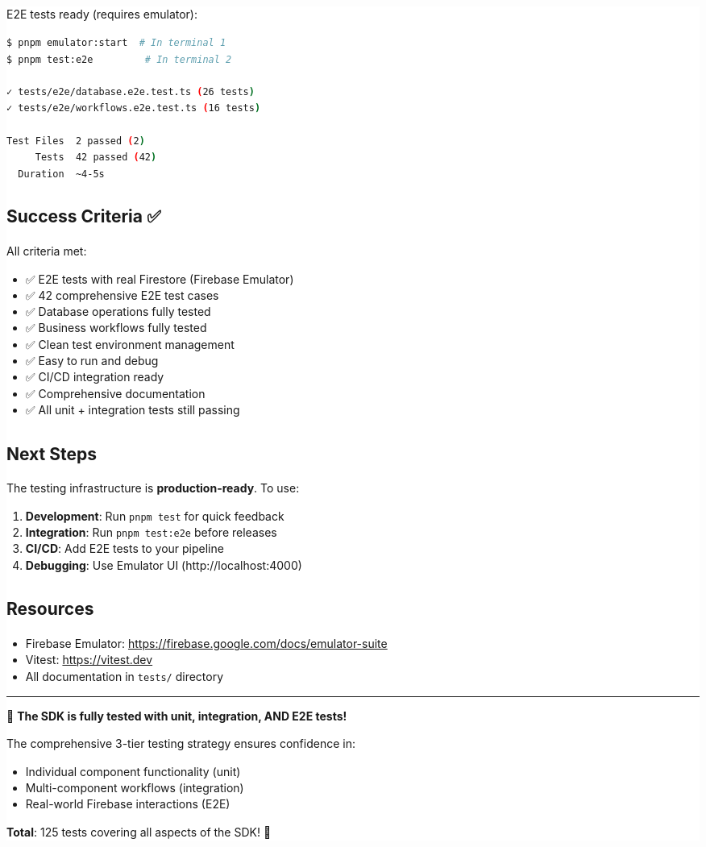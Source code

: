 E2E tests ready (requires emulator):
```bash
$ pnpm emulator:start  # In terminal 1
$ pnpm test:e2e         # In terminal 2

✓ tests/e2e/database.e2e.test.ts (26 tests)
✓ tests/e2e/workflows.e2e.test.ts (16 tests)

Test Files  2 passed (2)
     Tests  42 passed (42)
  Duration  ~4-5s
```

## Success Criteria ✅

All criteria met:

- ✅ E2E tests with real Firestore (Firebase Emulator)
- ✅ 42 comprehensive E2E test cases
- ✅ Database operations fully tested
- ✅ Business workflows fully tested
- ✅ Clean test environment management
- ✅ Easy to run and debug
- ✅ CI/CD integration ready
- ✅ Comprehensive documentation
- ✅ All unit + integration tests still passing

## Next Steps

The testing infrastructure is **production-ready**. To use:

1. **Development**: Run `pnpm test` for quick feedback
2. **Integration**: Run `pnpm test:e2e` before releases
3. **CI/CD**: Add E2E tests to your pipeline
4. **Debugging**: Use Emulator UI (http://localhost:4000)

## Resources

- Firebase Emulator: https://firebase.google.com/docs/emulator-suite
- Vitest: https://vitest.dev
- All documentation in `tests/` directory

---

🎉 **The SDK is fully tested with unit, integration, AND E2E tests!**

The comprehensive 3-tier testing strategy ensures confidence in:
- Individual component functionality (unit)
- Multi-component workflows (integration)
- Real-world Firebase interactions (E2E)

**Total**: 125 tests covering all aspects of the SDK! 🚀

